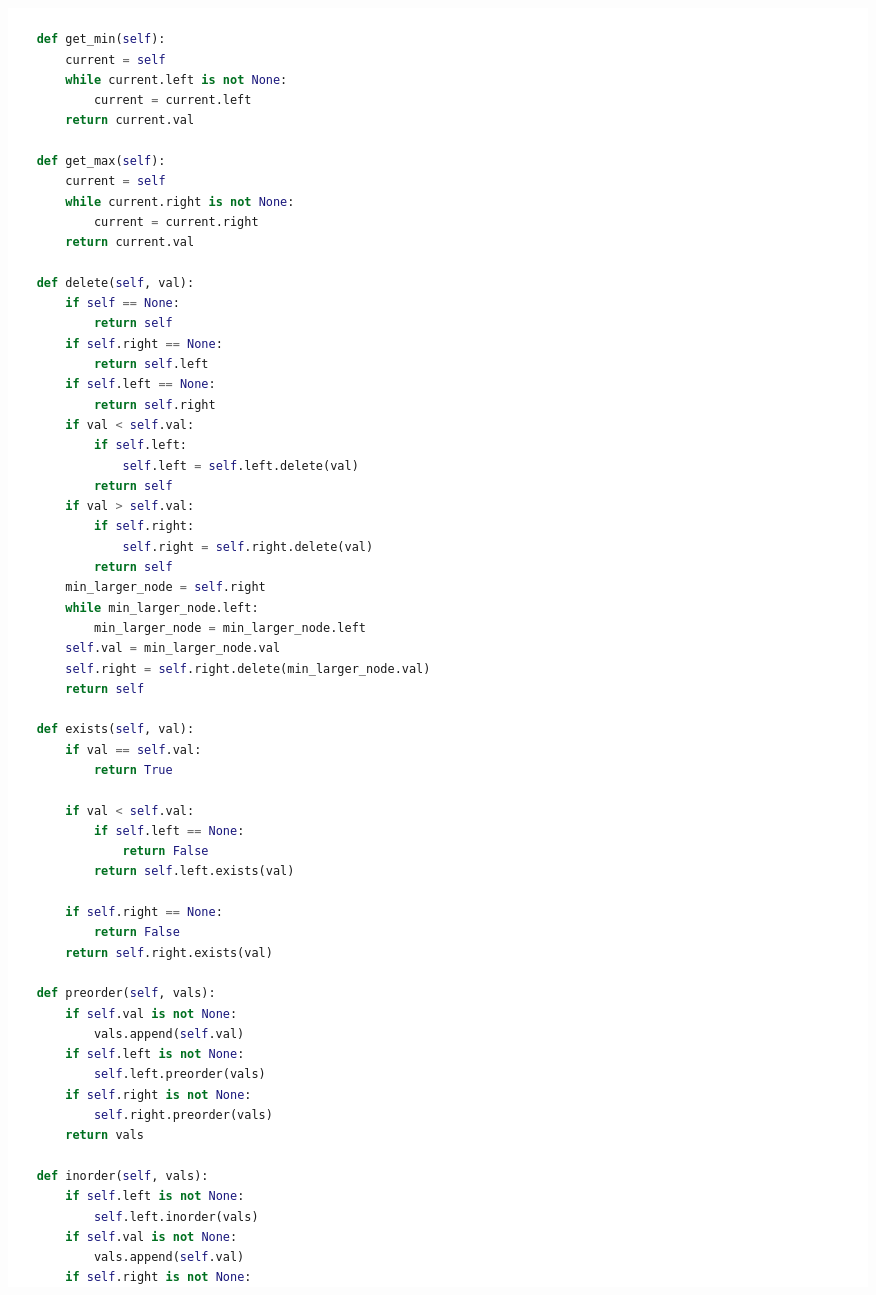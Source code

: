 ```py

    def get_min(self):
        current = self
        while current.left is not None:
            current = current.left
        return current.val

    def get_max(self):
        current = self
        while current.right is not None:
            current = current.right
        return current.val

    def delete(self, val):
        if self == None:
            return self
        if self.right == None:
            return self.left
        if self.left == None:
            return self.right
        if val < self.val:
            if self.left:
                self.left = self.left.delete(val)
            return self
        if val > self.val:
            if self.right:
                self.right = self.right.delete(val)
            return self
        min_larger_node = self.right
        while min_larger_node.left:
            min_larger_node = min_larger_node.left
        self.val = min_larger_node.val
        self.right = self.right.delete(min_larger_node.val)
        return self

    def exists(self, val):
        if val == self.val:
            return True

        if val < self.val:
            if self.left == None:
                return False
            return self.left.exists(val)

        if self.right == None:
            return False
        return self.right.exists(val)

    def preorder(self, vals):
        if self.val is not None:
            vals.append(self.val)
        if self.left is not None:
            self.left.preorder(vals)
        if self.right is not None:
            self.right.preorder(vals)
        return vals

    def inorder(self, vals):
        if self.left is not None:
            self.left.inorder(vals)
        if self.val is not None:
            vals.append(self.val)
        if self.right is not None:
```